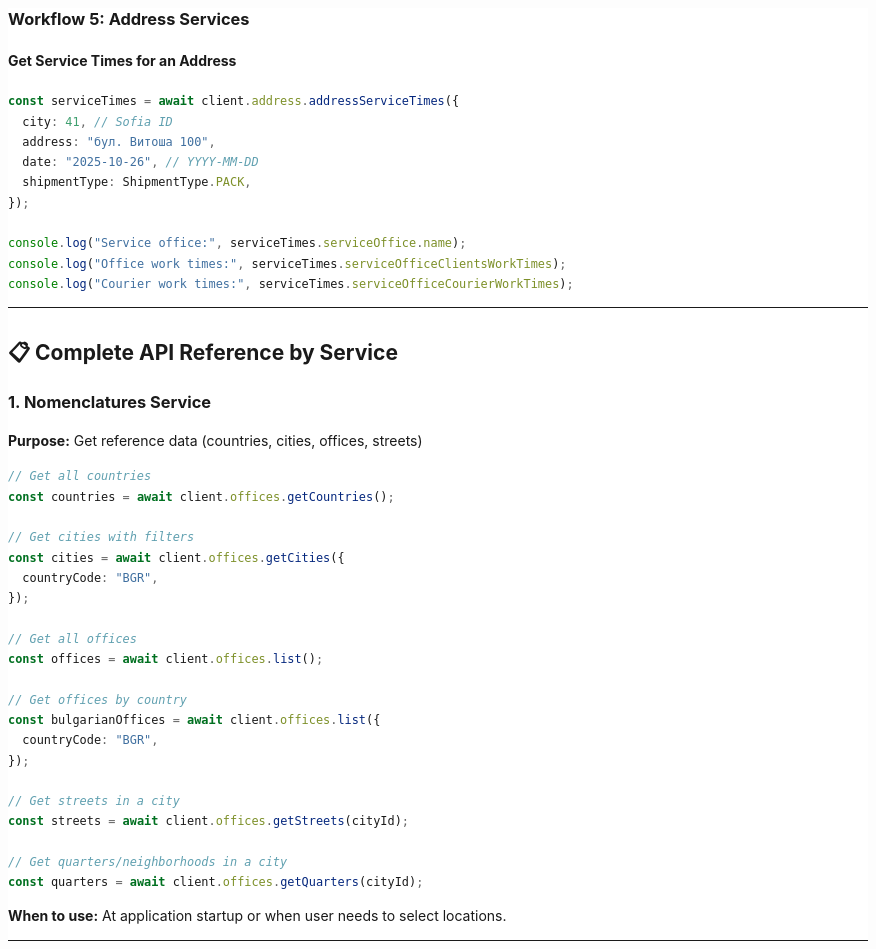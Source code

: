 
### Workflow 5: Address Services

#### Get Service Times for an Address

```typescript
const serviceTimes = await client.address.addressServiceTimes({
  city: 41, // Sofia ID
  address: "бул. Витоша 100",
  date: "2025-10-26", // YYYY-MM-DD
  shipmentType: ShipmentType.PACK,
});

console.log("Service office:", serviceTimes.serviceOffice.name);
console.log("Office work times:", serviceTimes.serviceOfficeClientsWorkTimes);
console.log("Courier work times:", serviceTimes.serviceOfficeCourierWorkTimes);
```

---

## 📋 Complete API Reference by Service

### 1. Nomenclatures Service

**Purpose:** Get reference data (countries, cities, offices, streets)

```typescript
// Get all countries
const countries = await client.offices.getCountries();

// Get cities with filters
const cities = await client.offices.getCities({
  countryCode: "BGR",
});

// Get all offices
const offices = await client.offices.list();

// Get offices by country
const bulgarianOffices = await client.offices.list({
  countryCode: "BGR",
});

// Get streets in a city
const streets = await client.offices.getStreets(cityId);

// Get quarters/neighborhoods in a city
const quarters = await client.offices.getQuarters(cityId);
```

**When to use:** At application startup or when user needs to select locations.

---
